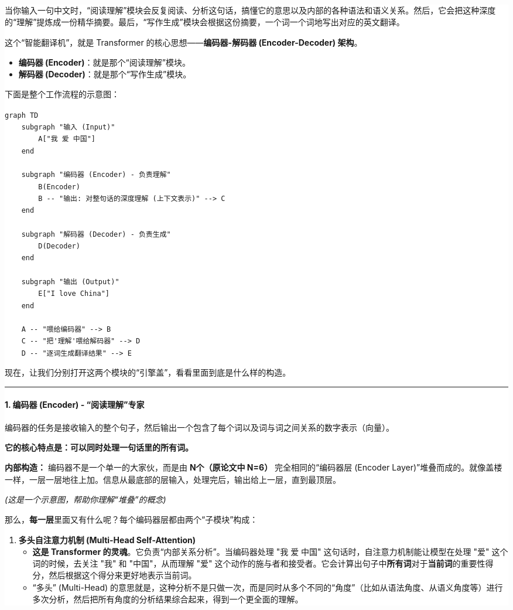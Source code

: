 当你输入一句中文时，“阅读理解”模块会反复阅读、分析这句话，搞懂它的意思以及内部的各种语法和语义关系。然后，它会把这种深度的“理解”提炼成一份精华摘要。最后，“写作生成”模块会根据这份摘要，一个词一个词地写出对应的英文翻译。

这个“智能翻译机”，就是 Transformer 的核心思想——**编码器-解码器 (Encoder-Decoder) 架构**。

*   **编码器 (Encoder)**：就是那个“阅读理解”模块。
*   **解码器 (Decoder)**：就是那个“写作生成”模块。

下面是整个工作流程的示意图：

```mermaid
graph TD
    subgraph "输入 (Input)"
        A["我 爱 中国"]
    end

    subgraph "编码器 (Encoder) - 负责理解"
        B(Encoder)
        B -- "输出: 对整句话的深度理解 (上下文表示)" --> C
    end
    
    subgraph "解码器 (Decoder) - 负责生成"
        D(Decoder)
    end

    subgraph "输出 (Output)"
        E["I love China"]
    end

    A -- "喂给编码器" --> B
    C -- "把'理解'喂给解码器" --> D
    D -- "逐词生成翻译结果" --> E
```

现在，让我们分别打开这两个模块的“引擎盖”，看看里面到底是什么样的构造。

---

#### **1. 编码器 (Encoder) - “阅读理解”专家**

编码器的任务是接收输入的整个句子，然后输出一个包含了每个词以及词与词之间关系的数字表示（向量）。

**它的核心特点是：可以同时处理一句话里的所有词。**

**内部构造：**
编码器不是一个单一的大家伙，而是由 **N个（原论文中 N=6）** 完全相同的“编码器层 (Encoder Layer)”堆叠而成的。就像盖楼一样，一层一层地往上加。信息从最底部的层输入，处理完后，输出给上一层，直到最顶层。


*(这是一个示意图，帮助你理解“堆叠”的概念)*

那么，**每一层**里面又有什么呢？每个编码器层都由两个“子模块”构成：

1.  **多头自注意力机制 (Multi-Head Self-Attention)**
    *   **这是 Transformer 的灵魂**。它负责“内部关系分析”。当编码器处理 "我 爱 中国" 这句话时，自注意力机制能让模型在处理 "爱" 这个词的时候，去关注 "我" 和 "中国"，从而理解 "爱" 这个动作的施与者和接受者。它会计算出句子中**所有词**对于**当前词**的重要性得分，然后根据这个得分来更好地表示当前词。
    *   “多头” (Multi-Head) 的意思就是，这种分析不是只做一次，而是同时从多个不同的“角度”（比如从语法角度、从语义角度等）进行多次分析，然后把所有角度的分析结果综合起来，得到一个更全面的理解。
